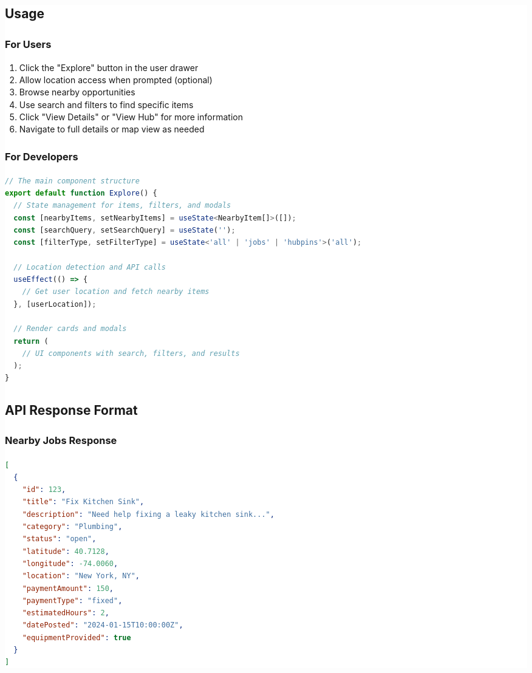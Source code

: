 ## Usage

### For Users
1. Click the "Explore" button in the user drawer
2. Allow location access when prompted (optional)
3. Browse nearby opportunities
4. Use search and filters to find specific items
5. Click "View Details" or "View Hub" for more information
6. Navigate to full details or map view as needed

### For Developers
```typescript
// The main component structure
export default function Explore() {
  // State management for items, filters, and modals
  const [nearbyItems, setNearbyItems] = useState<NearbyItem[]>([]);
  const [searchQuery, setSearchQuery] = useState('');
  const [filterType, setFilterType] = useState<'all' | 'jobs' | 'hubpins'>('all');
  
  // Location detection and API calls
  useEffect(() => {
    // Get user location and fetch nearby items
  }, [userLocation]);
  
  // Render cards and modals
  return (
    // UI components with search, filters, and results
  );
}
```

## API Response Format

### Nearby Jobs Response
```json
[
  {
    "id": 123,
    "title": "Fix Kitchen Sink",
    "description": "Need help fixing a leaky kitchen sink...",
    "category": "Plumbing",
    "status": "open",
    "latitude": 40.7128,
    "longitude": -74.0060,
    "location": "New York, NY",
    "paymentAmount": 150,
    "paymentType": "fixed",
    "estimatedHours": 2,
    "datePosted": "2024-01-15T10:00:00Z",
    "equipmentProvided": true
  }
]
```
